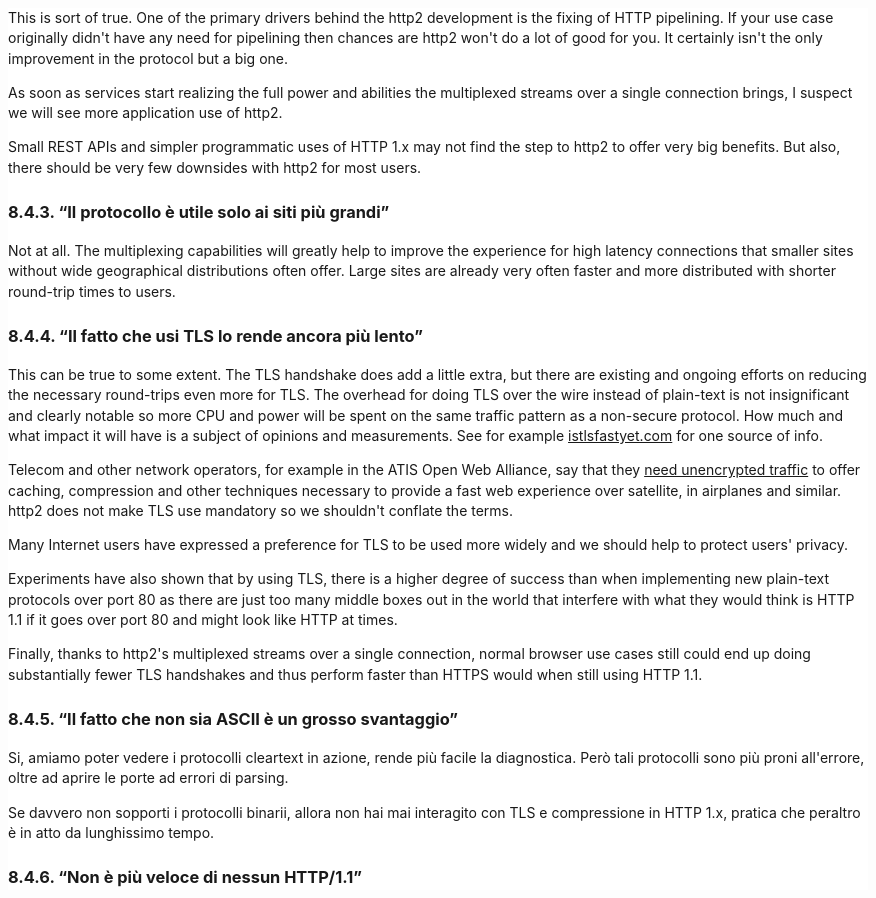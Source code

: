 This is sort of true. One of the primary drivers behind the http2 development is the fixing of HTTP pipelining. If your use case originally didn't have any need for pipelining then chances are http2 won't do a lot of good for you. It certainly isn't the only improvement in the protocol but a big one.

As soon as services start realizing the full power and abilities the multiplexed streams over a single connection brings, I suspect we will see more application use of http2.

Small REST APIs and simpler programmatic uses of HTTP 1.x may not find the step to http2 to offer very big benefits. But also, there should be very few downsides with http2 for most users.

### 8.4.3. “Il protocollo è utile solo ai siti più grandi”

Not at all. The multiplexing capabilities will greatly help to improve the experience for high latency connections that smaller sites without wide geographical distributions often offer. Large sites are already very often faster and more distributed with shorter round-trip times to users.

### 8.4.4. “Il fatto che usi TLS lo rende ancora più lento”

This can be true to some extent. The TLS handshake does add a little extra, but there are existing and ongoing efforts on reducing the necessary round-trips even more for TLS. The overhead for doing TLS over the wire instead of plain-text is not insignificant and clearly notable so more CPU and power will be spent on the same traffic pattern as a non-secure protocol. How much and what impact it will have is a subject of opinions and measurements. See for example [istlsfastyet.com](https://istlsfastyet.com/) for one source of info.

Telecom and other network operators, for example in the ATIS Open Web Alliance, say that they [need unencrypted traffic](https://www.atis.org/openweballiance/docs/OWAKickoffSlides051414.pdf) to offer caching, compression and other techniques necessary to provide a fast web experience over satellite, in airplanes and similar. http2 does not make TLS use mandatory so we shouldn't conflate the terms.

Many Internet users have expressed a preference for TLS to be used more widely and we should help to protect users' privacy.

Experiments have also shown that by using TLS, there is a higher degree of success than when implementing new plain-text protocols over port 80 as there are just too many middle boxes out in the world that interfere with what they would think is HTTP 1.1 if it goes over port 80 and might look like HTTP at times.

Finally, thanks to http2's multiplexed streams over a single connection, normal browser use cases still could end up doing substantially fewer TLS handshakes and thus perform faster than HTTPS would when still using HTTP 1.1.

### 8.4.5. “Il fatto che non sia ASCII è un grosso svantaggio”

Si, amiamo poter vedere i protocolli cleartext in azione, rende più facile la diagnostica. Però tali protocolli sono più proni all'errore, oltre ad aprire le porte ad errori di parsing.

Se davvero non sopporti i protocolli binarii, allora non hai mai interagito con TLS e compressione in HTTP 1.x, pratica che peraltro è in atto da lunghissimo tempo.

### 8.4.6. “Non è più veloce di nessun HTTP/1.1”
